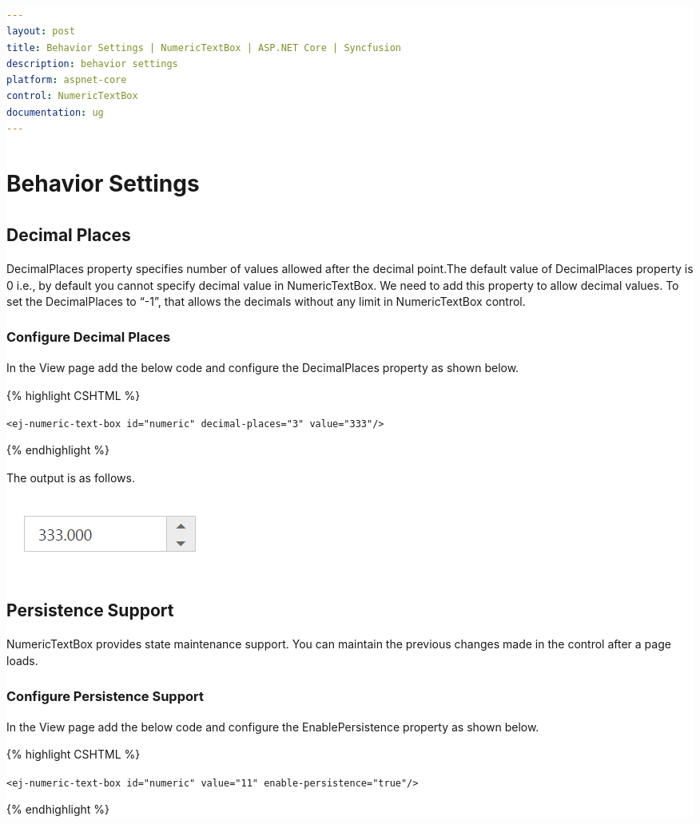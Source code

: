```yaml
---
layout: post
title: Behavior Settings | NumericTextBox | ASP.NET Core | Syncfusion
description: behavior settings
platform: aspnet-core
control: NumericTextBox
documentation: ug
---
```


# Behavior Settings

## Decimal Places

DecimalPlaces property specifies number of values allowed after the decimal point.The default value of DecimalPlaces property is 0 i.e., by default you cannot specify decimal value in NumericTextBox. We need to add this property to allow decimal values. To set the DecimalPlaces to “-1”, that allows the decimals without any limit in NumericTextBox control.

### Configure Decimal Places

In the View page add the below code and configure the DecimalPlaces property as shown below.

{% highlight CSHTML %}

    <ej-numeric-text-box id="numeric" decimal-places="3" value="333"/>

{% endhighlight %}

The output is as follows.

![](Behavior-Settings_images/Behavior-Settings_img1.png)

## Persistence Support

NumericTextBox provides state maintenance support. You can maintain the previous changes made in the control after a page loads.

### Configure Persistence Support 

In the View page add the below code and configure the EnablePersistence property as shown below.

{% highlight CSHTML %}

    <ej-numeric-text-box id="numeric" value="11" enable-persistence="true"/>

{% endhighlight %}
